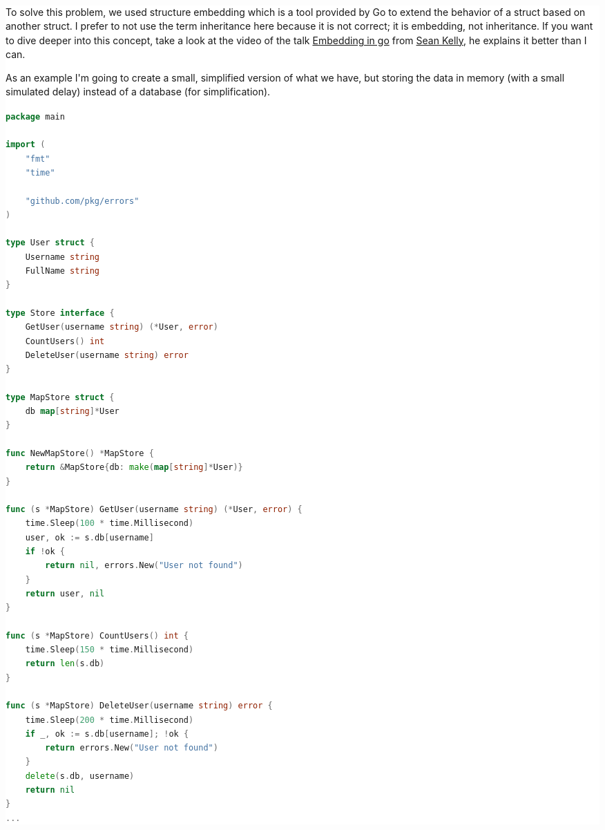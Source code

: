 To solve this problem, we used structure embedding which is a tool provided by Go to extend 
the behavior of a struct based on another struct. I prefer to not
use the term inheritance here because it is not correct; it is embedding, not
inheritance. If you want to dive deeper into this concept, take a look at
the video of the talk [Embedding in go](https://www.youtube.com/watch?v=-LzYjMzfGDQ)
from [Sean Kelly](https://twitter.com/StabbyCutyou), he explains it better than
I can.

As an example I'm going to create a small, simplified version of what we have,
but storing the data in memory (with a small simulated delay) instead of a
database (for simplification).

```go
package main

import (
	"fmt"
	"time"

	"github.com/pkg/errors"
)

type User struct {
	Username string
	FullName string
}

type Store interface {
	GetUser(username string) (*User, error)
	CountUsers() int
	DeleteUser(username string) error
}

type MapStore struct {
	db map[string]*User
}

func NewMapStore() *MapStore {
	return &MapStore{db: make(map[string]*User)}
}

func (s *MapStore) GetUser(username string) (*User, error) {
	time.Sleep(100 * time.Millisecond)
	user, ok := s.db[username]
	if !ok {
		return nil, errors.New("User not found")
	}
	return user, nil
}

func (s *MapStore) CountUsers() int {
	time.Sleep(150 * time.Millisecond)
	return len(s.db)
}

func (s *MapStore) DeleteUser(username string) error {
	time.Sleep(200 * time.Millisecond)
	if _, ok := s.db[username]; !ok {
		return errors.New("User not found")
	}
	delete(s.db, username)
	return nil
}
...
```